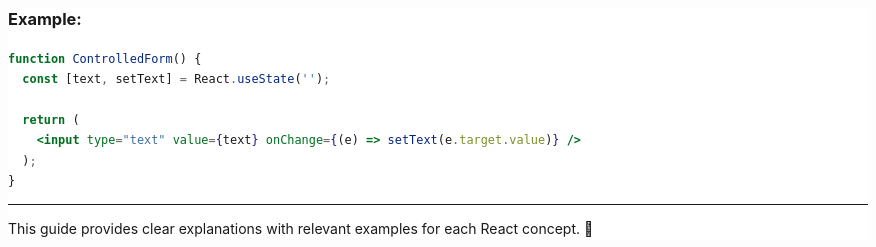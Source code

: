 ### Example:
```jsx
function ControlledForm() {
  const [text, setText] = React.useState('');

  return (
    <input type="text" value={text} onChange={(e) => setText(e.target.value)} />
  );
}
```

---

This guide provides clear explanations with relevant examples for each React concept. 🚀
